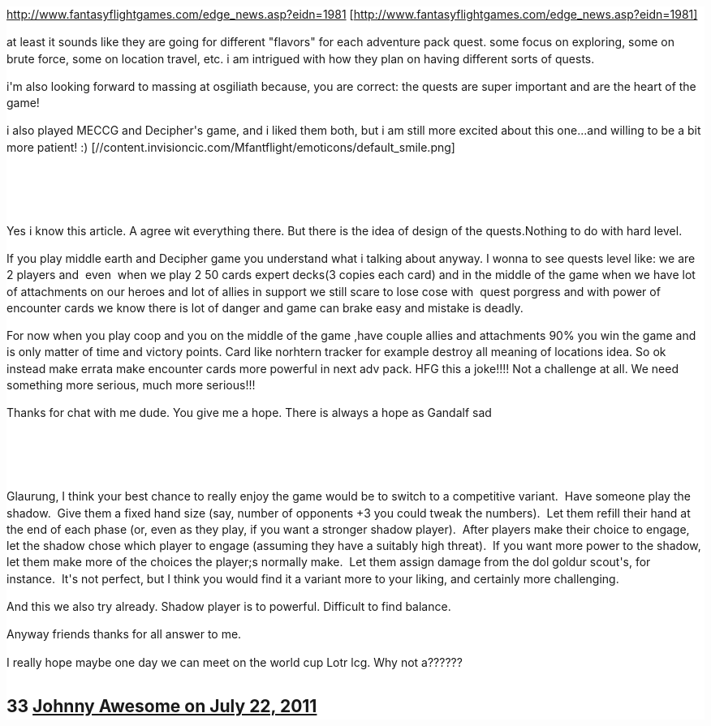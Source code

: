 http://www.fantasyflightgames.com/edge_news.asp?eidn=1981 [http://www.fantasyflightgames.com/edge_news.asp?eidn=1981]

at least it sounds like they are going for different "flavors" for each adventure pack quest. some focus on exploring, some on brute force, some on location travel, etc. i am intrigued with how they plan on having different sorts of quests.

i'm also looking forward to massing at osgiliath because, you are correct: the quests are super important and are the heart of the game!

i also played MECCG and Decipher's game, and i liked them both, but i am still more excited about this one...and willing to be a bit more patient! :) [//content.invisioncic.com/Mfantflight/emoticons/default_smile.png]

 

 

Yes i know this article. A agree wit everything there. But there is the idea of design of the quests.Nothing to do with hard level.

If you play middle earth and Decipher game you understand what i talking about anyway. I wonna to see quests level like: we are 2 players and  even  when we play 2 50 cards expert decks(3 copies each card) and in the middle of the game when we have lot of attachments on our heroes and lot of allies in support we still scare to lose cose with  quest porgress and with power of encounter cards we know there is lot of danger and game can brake easy and mistake is deadly. 

For now when you play coop and you on the middle of the game ,have couple allies and attachments 90% you win the game and is only matter of time and victory points. Card like norhtern tracker for example destroy all meaning of locations idea. So ok instead make errata make encounter cards more powerful in next adv pack. HFG this a joke!!!! Not a challenge at all. We need something more serious, much more serious!!!

Thanks for chat with me dude. You give me a hope. There is always a hope as Gandalf sad

 

 

Glaurung, I think your best chance to really enjoy the game would be to switch to a competitive variant.  Have someone play the shadow.  Give them a fixed hand size (say, number of opponents +3 you could tweak the numbers).  Let them refill their hand at the end of each phase (or, even as they play, if you want a stronger shadow player).  After players make their choice to engage, let the shadow chose which player to engage (assuming they have a suitably high threat).  If you want more power to the shadow, let them make more of the choices the player;s normally make.  Let them assign damage from the dol goldur scout's, for instance.  It's not perfect, but I think you would find it a variant more to your liking, and certainly more challenging. 



And this we also try already. Shadow player is to powerful. Difficult to find balance.

Anyway friends thanks for all answer to me.

I really hope maybe one day we can meet on the world cup Lotr lcg. Why not a??????

## 33 [Johnny Awesome on July 22, 2011](https://community.fantasyflightgames.com/topic/49836-hunt-for-gollum-review/?do=findComment&comment=502818)
